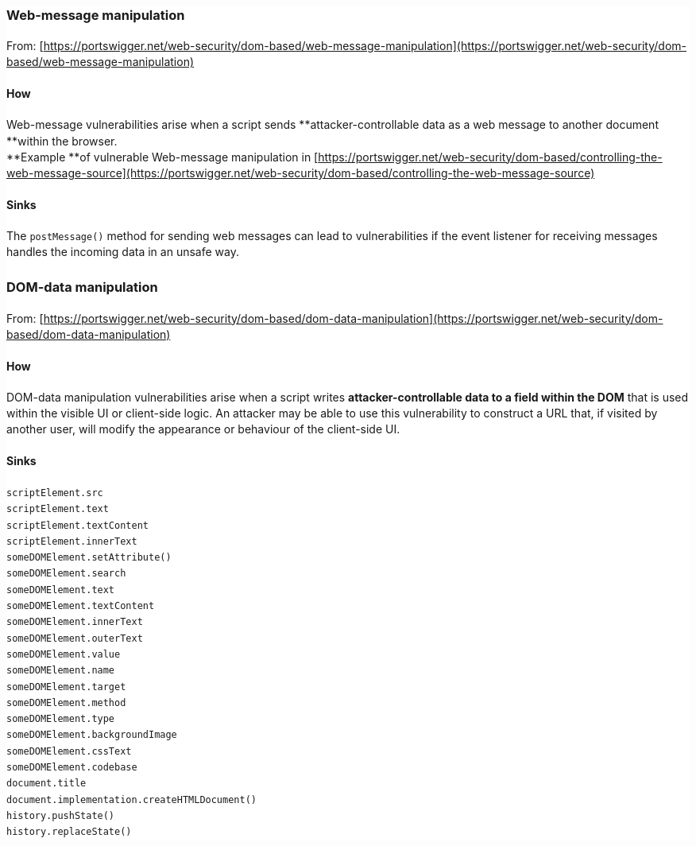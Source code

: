 ### Web-message manipulation

From: [https://portswigger.net/web-security/dom-based/web-message-manipulation](https://portswigger.net/web-security/dom-based/web-message-manipulation)

#### How

Web-message vulnerabilities arise when a script sends **attacker-controllable data as a web message to another document **within the browser.\
**Example **of vulnerable Web-message manipulation in [https://portswigger.net/web-security/dom-based/controlling-the-web-message-source](https://portswigger.net/web-security/dom-based/controlling-the-web-message-source)

#### Sinks

The `postMessage()` method for sending web messages can lead to vulnerabilities if the event listener for receiving messages handles the incoming data in an unsafe way.

### DOM-data manipulation

From: [https://portswigger.net/web-security/dom-based/dom-data-manipulation](https://portswigger.net/web-security/dom-based/dom-data-manipulation)

#### How

DOM-data manipulation vulnerabilities arise when a script writes **attacker-controllable data to a field within the DOM** that is used within the visible UI or client-side logic. An attacker may be able to use this vulnerability to construct a URL that, if visited by another user, will modify the appearance or behaviour of the client-side UI.

#### Sinks

```
scriptElement.src
scriptElement.text
scriptElement.textContent
scriptElement.innerText
someDOMElement.setAttribute()
someDOMElement.search
someDOMElement.text
someDOMElement.textContent
someDOMElement.innerText
someDOMElement.outerText
someDOMElement.value
someDOMElement.name
someDOMElement.target
someDOMElement.method
someDOMElement.type
someDOMElement.backgroundImage
someDOMElement.cssText
someDOMElement.codebase
document.title
document.implementation.createHTMLDocument()
history.pushState()
history.replaceState()
```
